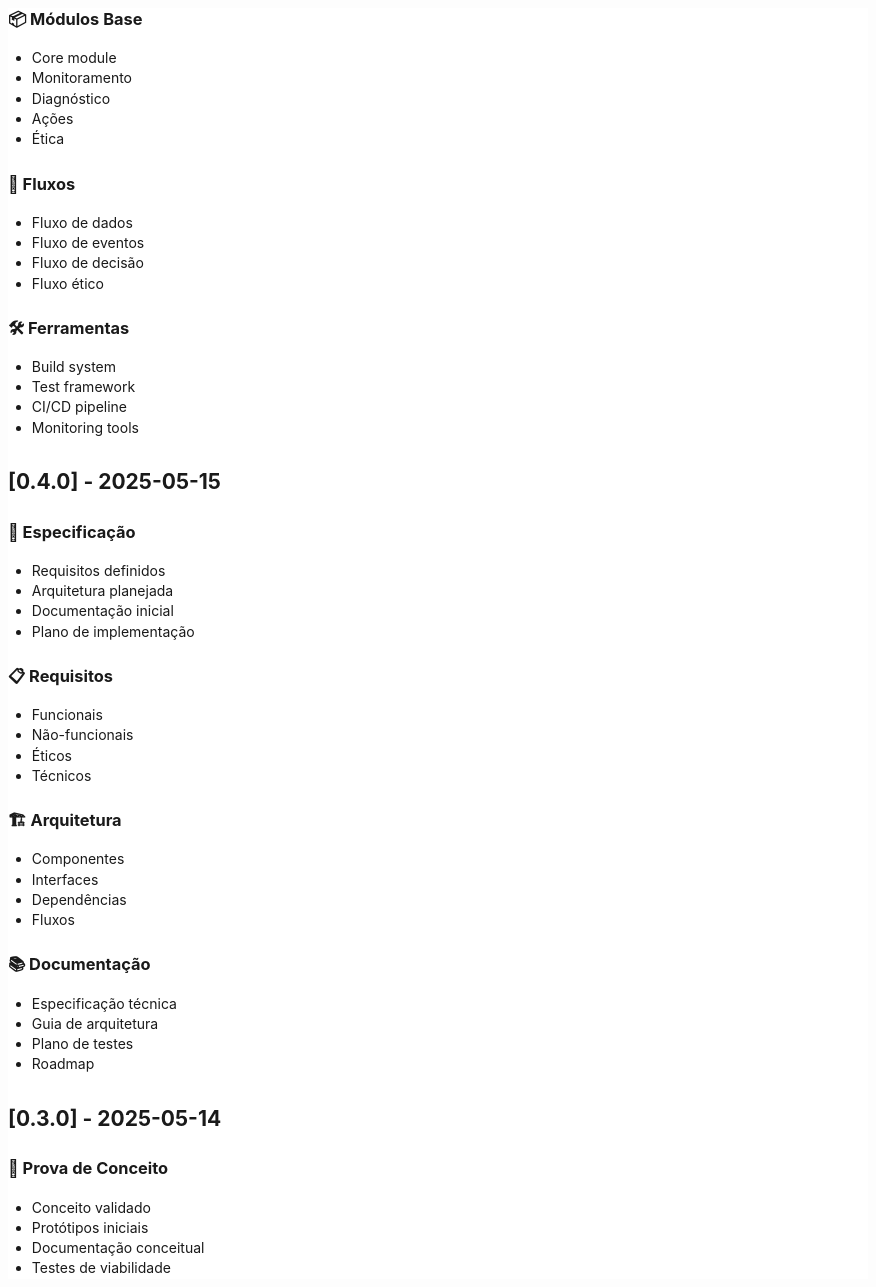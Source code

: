 ### 📦 Módulos Base
- Core module
- Monitoramento
- Diagnóstico
- Ações
- Ética

### 🔄 Fluxos
- Fluxo de dados
- Fluxo de eventos
- Fluxo de decisão
- Fluxo ético

### 🛠️ Ferramentas
- Build system
- Test framework
- CI/CD pipeline
- Monitoring tools

## [0.4.0] - 2025-05-15

### 📝 Especificação
- Requisitos definidos
- Arquitetura planejada
- Documentação inicial
- Plano de implementação

### 📋 Requisitos
- Funcionais
- Não-funcionais
- Éticos
- Técnicos

### 🏗️ Arquitetura
- Componentes
- Interfaces
- Dependências
- Fluxos

### 📚 Documentação
- Especificação técnica
- Guia de arquitetura
- Plano de testes
- Roadmap

## [0.3.0] - 2025-05-14

### 🧪 Prova de Conceito
- Conceito validado
- Protótipos iniciais
- Documentação conceitual
- Testes de viabilidade
